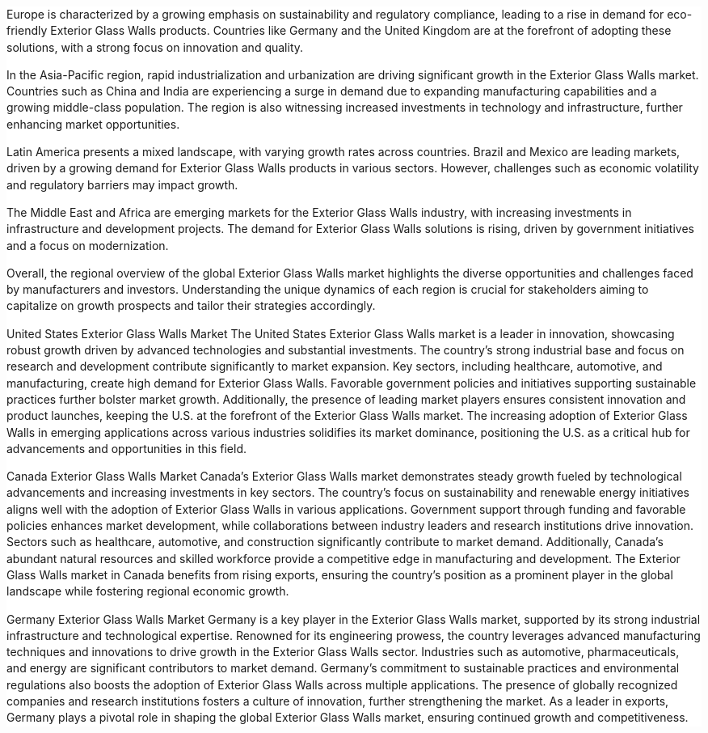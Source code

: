 Europe is characterized by a growing emphasis on sustainability and regulatory compliance, leading to a rise in demand for eco-friendly Exterior Glass Walls products. Countries like Germany and the United Kingdom are at the forefront of adopting these solutions, with a strong focus on innovation and quality.

In the Asia-Pacific region, rapid industrialization and urbanization are driving significant growth in the Exterior Glass Walls market. Countries such as China and India are experiencing a surge in demand due to expanding manufacturing capabilities and a growing middle-class population. The region is also witnessing increased investments in technology and infrastructure, further enhancing market opportunities.

Latin America presents a mixed landscape, with varying growth rates across countries. Brazil and Mexico are leading markets, driven by a growing demand for Exterior Glass Walls products in various sectors. However, challenges such as economic volatility and regulatory barriers may impact growth.

The Middle East and Africa are emerging markets for the Exterior Glass Walls industry, with increasing investments in infrastructure and development projects. The demand for Exterior Glass Walls solutions is rising, driven by government initiatives and a focus on modernization.

Overall, the regional overview of the global Exterior Glass Walls market highlights the diverse opportunities and challenges faced by manufacturers and investors. Understanding the unique dynamics of each region is crucial for stakeholders aiming to capitalize on growth prospects and tailor their strategies accordingly.

United States Exterior Glass Walls Market
The United States Exterior Glass Walls market is a leader in innovation, showcasing robust growth driven by advanced technologies and substantial investments. The country’s strong industrial base and focus on research and development contribute significantly to market expansion. Key sectors, including healthcare, automotive, and manufacturing, create high demand for Exterior Glass Walls. Favorable government policies and initiatives supporting sustainable practices further bolster market growth. Additionally, the presence of leading market players ensures consistent innovation and product launches, keeping the U.S. at the forefront of the Exterior Glass Walls market. The increasing adoption of Exterior Glass Walls in emerging applications across various industries solidifies its market dominance, positioning the U.S. as a critical hub for advancements and opportunities in this field.

Canada Exterior Glass Walls Market
Canada’s Exterior Glass Walls market demonstrates steady growth fueled by technological advancements and increasing investments in key sectors. The country’s focus on sustainability and renewable energy initiatives aligns well with the adoption of Exterior Glass Walls in various applications. Government support through funding and favorable policies enhances market development, while collaborations between industry leaders and research institutions drive innovation. Sectors such as healthcare, automotive, and construction significantly contribute to market demand. Additionally, Canada’s abundant natural resources and skilled workforce provide a competitive edge in manufacturing and development. The Exterior Glass Walls market in Canada benefits from rising exports, ensuring the country’s position as a prominent player in the global landscape while fostering regional economic growth.

Germany Exterior Glass Walls Market
Germany is a key player in the Exterior Glass Walls market, supported by its strong industrial infrastructure and technological expertise. Renowned for its engineering prowess, the country leverages advanced manufacturing techniques and innovations to drive growth in the Exterior Glass Walls sector. Industries such as automotive, pharmaceuticals, and energy are significant contributors to market demand. Germany’s commitment to sustainable practices and environmental regulations also boosts the adoption of Exterior Glass Walls across multiple applications. The presence of globally recognized companies and research institutions fosters a culture of innovation, further strengthening the market. As a leader in exports, Germany plays a pivotal role in shaping the global Exterior Glass Walls market, ensuring continued growth and competitiveness.
